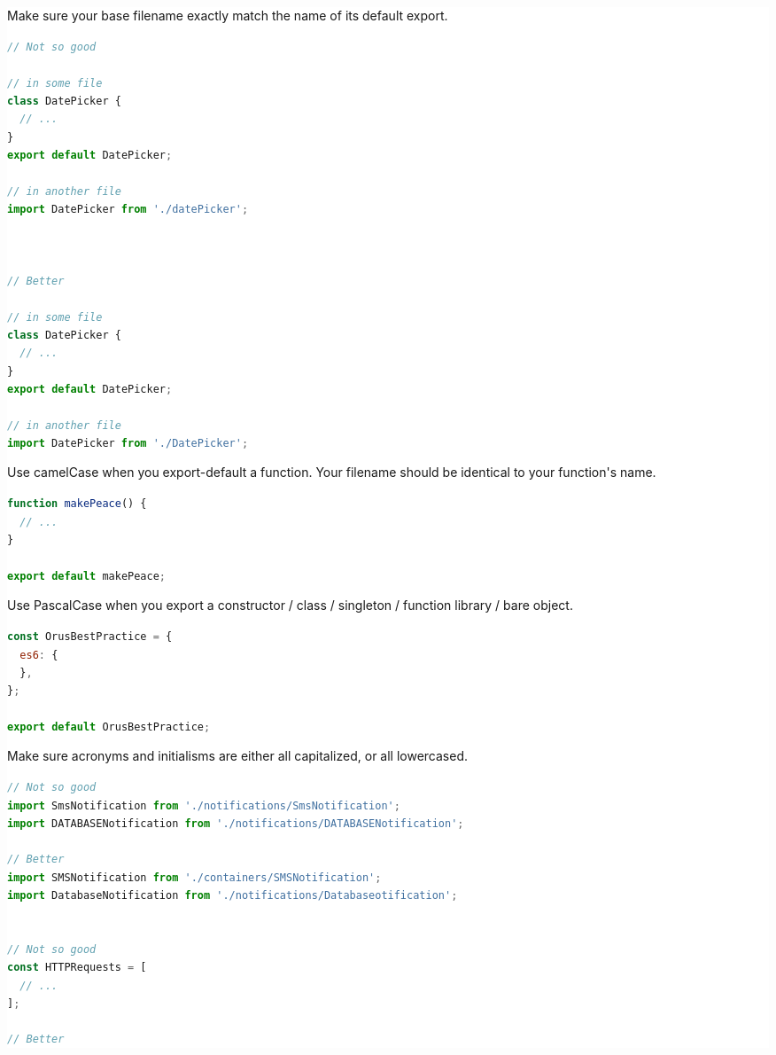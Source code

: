 Make sure your base filename exactly match the name of its default export.

```javascript
// Not so good

// in some file
class DatePicker {
  // ...
}
export default DatePicker;

// in another file
import DatePicker from './datePicker';



// Better

// in some file
class DatePicker {
  // ...
}
export default DatePicker;

// in another file
import DatePicker from './DatePicker';
```

Use camelCase when you export-default a function. Your filename should be identical to your function's name.

```javascript
function makePeace() {
  // ...
}

export default makePeace;
```

Use PascalCase when you export a constructor / class / singleton / function library / bare object.

```javascript
const OrusBestPractice = {
  es6: {
  },
};

export default OrusBestPractice;
```

Make sure acronyms and initialisms are either all capitalized, or all lowercased.

```javascript
// Not so good
import SmsNotification from './notifications/SmsNotification';
import DATABASENotification from './notifications/DATABASENotification';

// Better
import SMSNotification from './containers/SMSNotification';
import DatabaseNotification from './notifications/Databaseotification';


// Not so good
const HTTPRequests = [
  // ...
];

// Better
```